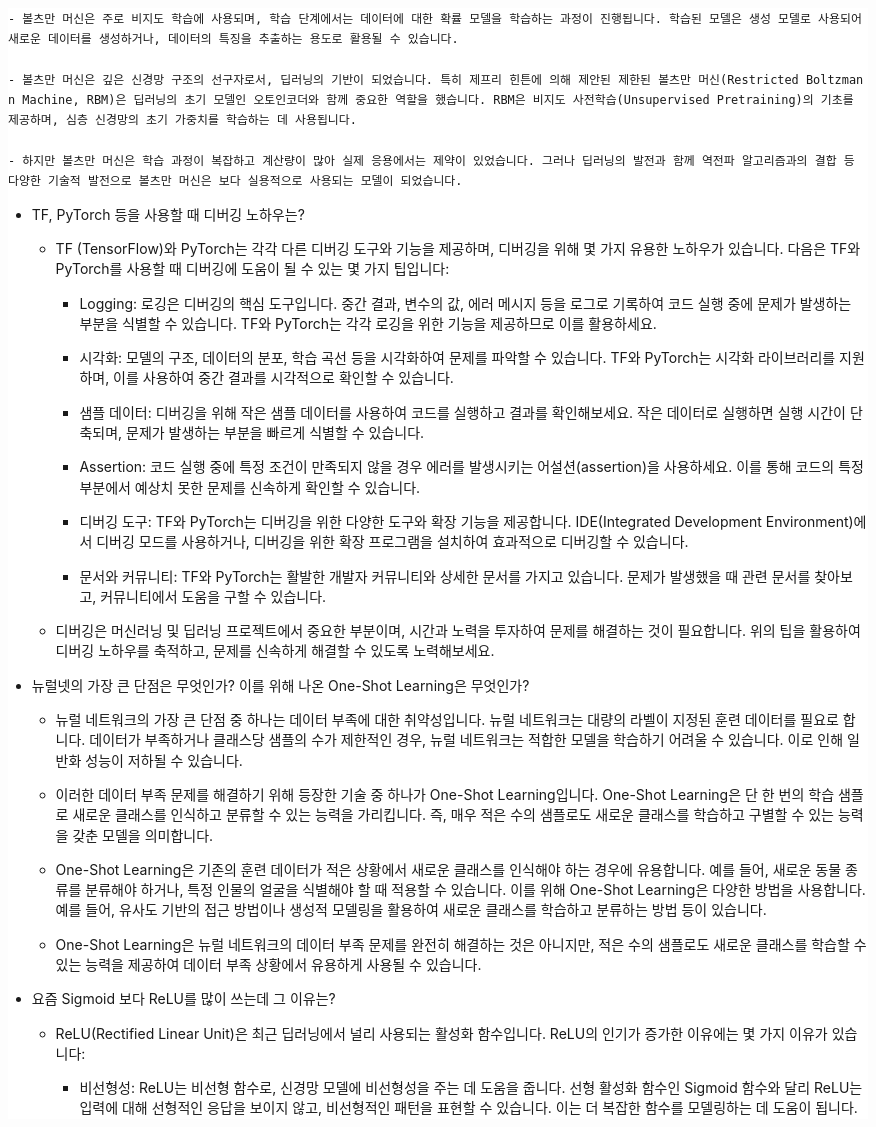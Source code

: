     - 볼츠만 머신은 주로 비지도 학습에 사용되며, 학습 단계에서는 데이터에 대한 확률 모델을 학습하는 과정이 진행됩니다. 학습된 모델은 생성 모델로 사용되어 새로운 데이터를 생성하거나, 데이터의 특징을 추출하는 용도로 활용될 수 있습니다.

    - 볼츠만 머신은 깊은 신경망 구조의 선구자로서, 딥러닝의 기반이 되었습니다. 특히 제프리 힌튼에 의해 제안된 제한된 볼츠만 머신(Restricted Boltzmann Machine, RBM)은 딥러닝의 초기 모델인 오토인코더와 함께 중요한 역할을 했습니다. RBM은 비지도 사전학습(Unsupervised Pretraining)의 기초를 제공하며, 심층 신경망의 초기 가중치를 학습하는 데 사용됩니다.

    - 하지만 볼츠만 머신은 학습 과정이 복잡하고 계산량이 많아 실제 응용에서는 제약이 있었습니다. 그러나 딥러닝의 발전과 함께 역전파 알고리즘과의 결합 등 다양한 기술적 발전으로 볼츠만 머신은 보다 실용적으로 사용되는 모델이 되었습니다.


- TF, PyTorch 등을 사용할 때 디버깅 노하우는?

    - TF (TensorFlow)와 PyTorch는 각각 다른 디버깅 도구와 기능을 제공하며, 디버깅을 위해 몇 가지 유용한 노하우가 있습니다. 다음은 TF와 PyTorch를 사용할 때 디버깅에 도움이 될 수 있는 몇 가지 팁입니다:

        - Logging: 로깅은 디버깅의 핵심 도구입니다. 중간 결과, 변수의 값, 에러 메시지 등을 로그로 기록하여 코드 실행 중에 문제가 발생하는 부분을 식별할 수 있습니다. TF와 PyTorch는 각각 로깅을 위한 기능을 제공하므로 이를 활용하세요.

        - 시각화: 모델의 구조, 데이터의 분포, 학습 곡선 등을 시각화하여 문제를 파악할 수 있습니다. TF와 PyTorch는 시각화 라이브러리를 지원하며, 이를 사용하여 중간 결과를 시각적으로 확인할 수 있습니다.

        - 샘플 데이터: 디버깅을 위해 작은 샘플 데이터를 사용하여 코드를 실행하고 결과를 확인해보세요. 작은 데이터로 실행하면 실행 시간이 단축되며, 문제가 발생하는 부분을 빠르게 식별할 수 있습니다.

        - Assertion: 코드 실행 중에 특정 조건이 만족되지 않을 경우 에러를 발생시키는 어설션(assertion)을 사용하세요. 이를 통해 코드의 특정 부분에서 예상치 못한 문제를 신속하게 확인할 수 있습니다.

        - 디버깅 도구: TF와 PyTorch는 디버깅을 위한 다양한 도구와 확장 기능을 제공합니다. IDE(Integrated Development Environment)에서 디버깅 모드를 사용하거나, 디버깅을 위한 확장 프로그램을 설치하여 효과적으로 디버깅할 수 있습니다.

        - 문서와 커뮤니티: TF와 PyTorch는 활발한 개발자 커뮤니티와 상세한 문서를 가지고 있습니다. 문제가 발생했을 때 관련 문서를 찾아보고, 커뮤니티에서 도움을 구할 수 있습니다.

    - 디버깅은 머신러닝 및 딥러닝 프로젝트에서 중요한 부분이며, 시간과 노력을 투자하여 문제를 해결하는 것이 필요합니다. 위의 팁을 활용하여 디버깅 노하우를 축적하고, 문제를 신속하게 해결할 수 있도록 노력해보세요.


- 뉴럴넷의 가장 큰 단점은 무엇인가? 이를 위해 나온 One-Shot Learning은 무엇인가?

    - 뉴럴 네트워크의 가장 큰 단점 중 하나는 데이터 부족에 대한 취약성입니다. 뉴럴 네트워크는 대량의 라벨이 지정된 훈련 데이터를 필요로 합니다. 데이터가 부족하거나 클래스당 샘플의 수가 제한적인 경우, 뉴럴 네트워크는 적합한 모델을 학습하기 어려울 수 있습니다. 이로 인해 일반화 성능이 저하될 수 있습니다.

    - 이러한 데이터 부족 문제를 해결하기 위해 등장한 기술 중 하나가 One-Shot Learning입니다. One-Shot Learning은 단 한 번의 학습 샘플로 새로운 클래스를 인식하고 분류할 수 있는 능력을 가리킵니다. 즉, 매우 적은 수의 샘플로도 새로운 클래스를 학습하고 구별할 수 있는 능력을 갖춘 모델을 의미합니다.

    - One-Shot Learning은 기존의 훈련 데이터가 적은 상황에서 새로운 클래스를 인식해야 하는 경우에 유용합니다. 예를 들어, 새로운 동물 종류를 분류해야 하거나, 특정 인물의 얼굴을 식별해야 할 때 적용할 수 있습니다. 이를 위해 One-Shot Learning은 다양한 방법을 사용합니다. 예를 들어, 유사도 기반의 접근 방법이나 생성적 모델링을 활용하여 새로운 클래스를 학습하고 분류하는 방법 등이 있습니다.

    - One-Shot Learning은 뉴럴 네트워크의 데이터 부족 문제를 완전히 해결하는 것은 아니지만, 적은 수의 샘플로도 새로운 클래스를 학습할 수 있는 능력을 제공하여 데이터 부족 상황에서 유용하게 사용될 수 있습니다.


- 요즘 Sigmoid 보다 ReLU를 많이 쓰는데 그 이유는?

    - ReLU(Rectified Linear Unit)은 최근 딥러닝에서 널리 사용되는 활성화 함수입니다. ReLU의 인기가 증가한 이유에는 몇 가지 이유가 있습니다:

        - 비선형성: ReLU는 비선형 함수로, 신경망 모델에 비선형성을 주는 데 도움을 줍니다. 선형 활성화 함수인 Sigmoid 함수와 달리 ReLU는 입력에 대해 선형적인 응답을 보이지 않고, 비선형적인 패턴을 표현할 수 있습니다. 이는 더 복잡한 함수를 모델링하는 데 도움이 됩니다.
